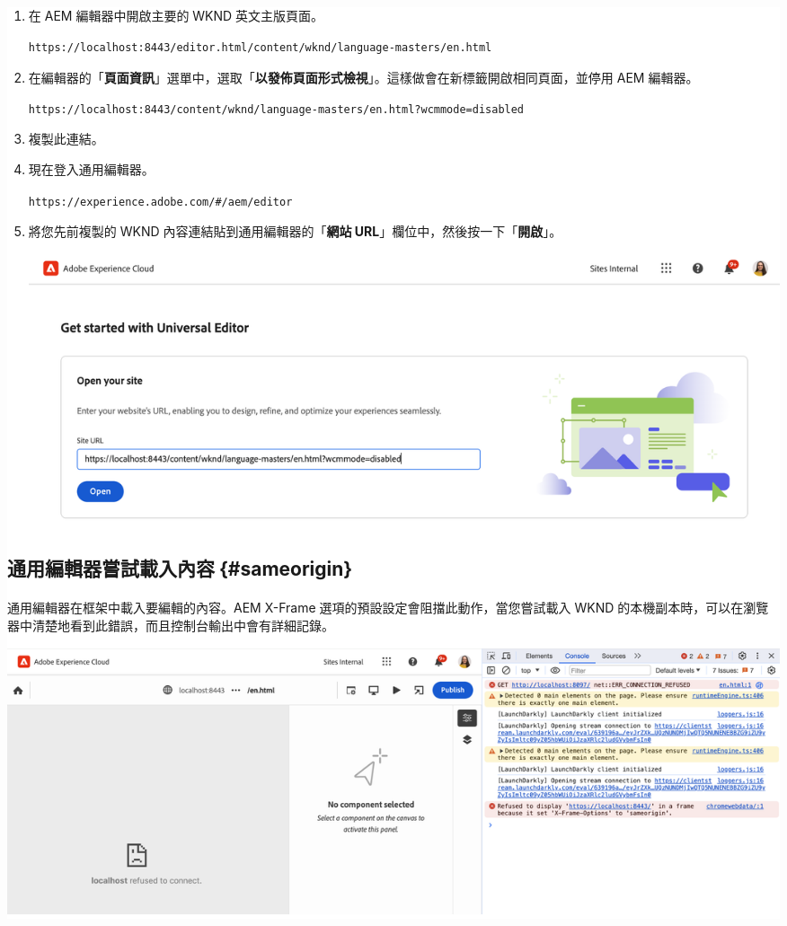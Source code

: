 1. 在 AEM 編輯器中開啟主要的 WKND 英文主版頁面。

   ```text
   https://localhost:8443/editor.html/content/wknd/language-masters/en.html
   ```

1. 在編輯器的「**頁面資訊**」選單中，選取「**以發佈頁面形式檢視**」。這樣做會在新標籤開啟相同頁面，並停用 AEM 編輯器。

   ```text
   https://localhost:8443/content/wknd/language-masters/en.html?wcmmode=disabled
   ```

1. 複製此連結。

1. 現在登入通用編輯器。

   ```text
   https://experience.adobe.com/#/aem/editor
   ```

1. 將您先前複製的 WKND 內容連結貼到通用編輯器的「**網站 URL**」欄位中，然後按一下「**開啟**」。

   ![開啟通用編輯器中的 WKND 頁面](assets/dev-ue-open.png)

## 通用編輯器嘗試載入內容 {#sameorigin}

通用編輯器在框架中載入要編輯的內容。AEM X-Frame 選項的預設設定會阻擋此動作，當您嘗試載入 WKND 的本機副本時，可以在瀏覽器中清楚地看到此錯誤，而且控制台輸出中會有詳細記錄。

![由於 SAMEORIGIN 選項導致瀏覽器發生錯誤](assets/dev-sameorigin.png)
